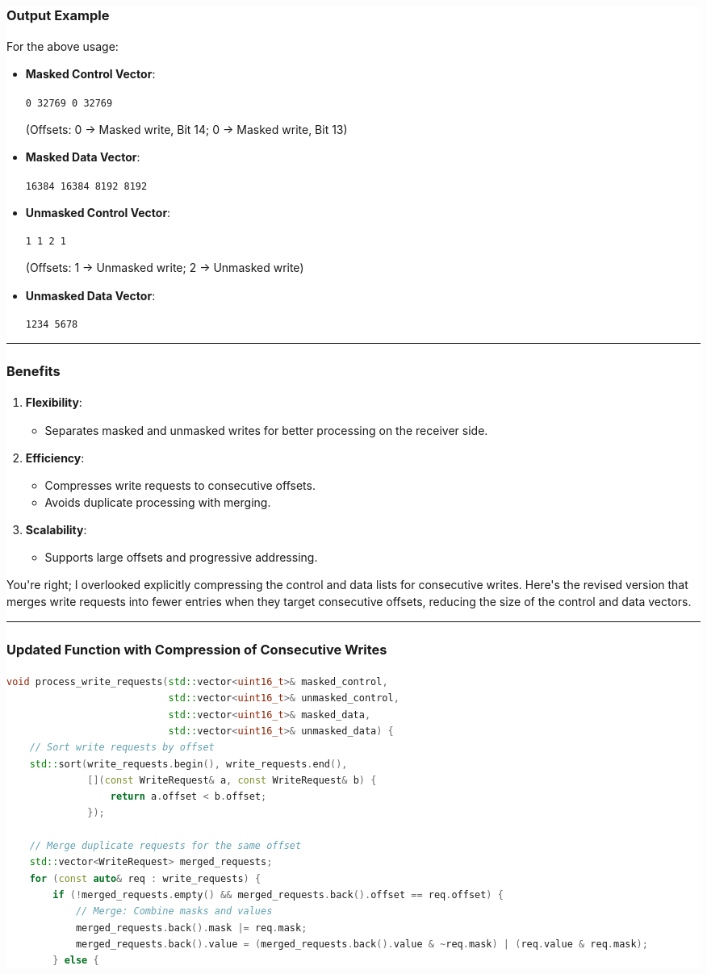 
### Output Example

For the above usage:

- **Masked Control Vector**:
  ```
  0 32769 0 32769
  ```
  (Offsets: 0 → Masked write, Bit 14; 0 → Masked write, Bit 13)

- **Masked Data Vector**:
  ```
  16384 16384 8192 8192
  ```

- **Unmasked Control Vector**:
  ```
  1 1 2 1
  ```
  (Offsets: 1 → Unmasked write; 2 → Unmasked write)

- **Unmasked Data Vector**:
  ```
  1234 5678
  ```

---

### Benefits

1. **Flexibility**:
   - Separates masked and unmasked writes for better processing on the receiver side.

2. **Efficiency**:
   - Compresses write requests to consecutive offsets.
   - Avoids duplicate processing with merging.

3. **Scalability**:
   - Supports large offsets and progressive addressing. 


You're right; I overlooked explicitly compressing the control and data lists for consecutive writes. Here's the revised version that merges write requests into fewer entries when they target consecutive offsets, reducing the size of the control and data vectors.

---

### Updated Function with Compression of Consecutive Writes

```cpp
void process_write_requests(std::vector<uint16_t>& masked_control, 
                            std::vector<uint16_t>& unmasked_control,
                            std::vector<uint16_t>& masked_data, 
                            std::vector<uint16_t>& unmasked_data) {
    // Sort write requests by offset
    std::sort(write_requests.begin(), write_requests.end(),
              [](const WriteRequest& a, const WriteRequest& b) {
                  return a.offset < b.offset;
              });

    // Merge duplicate requests for the same offset
    std::vector<WriteRequest> merged_requests;
    for (const auto& req : write_requests) {
        if (!merged_requests.empty() && merged_requests.back().offset == req.offset) {
            // Merge: Combine masks and values
            merged_requests.back().mask |= req.mask;
            merged_requests.back().value = (merged_requests.back().value & ~req.mask) | (req.value & req.mask);
        } else {
```